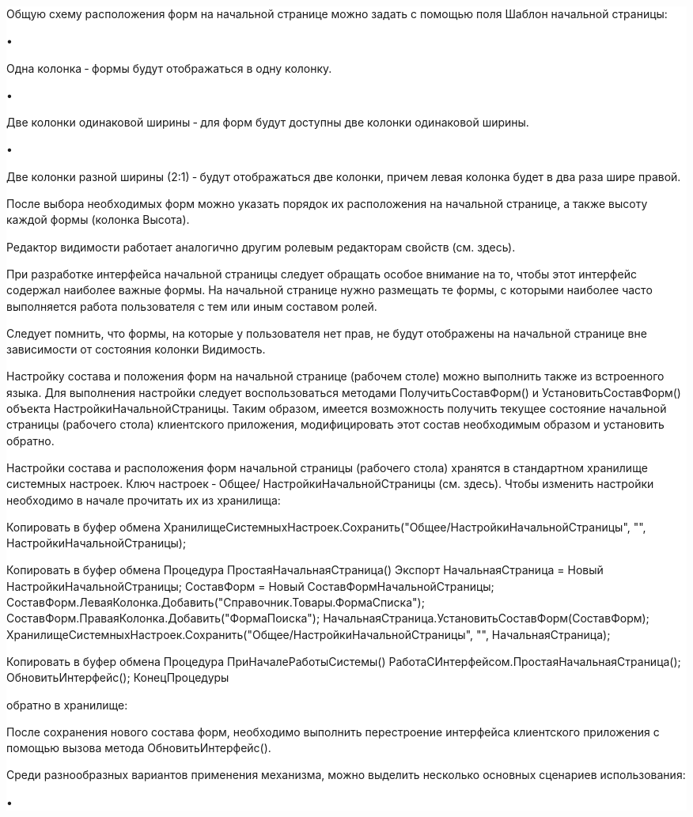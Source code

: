 Общую схему расположения форм на начальной странице можно задать с помощью поля Шаблон начальной страницы:

•

Одна колонка ‑ формы будут отображаться в одну колонку.

•

Две колонки одинаковой ширины ‑ для форм будут доступны две колонки одинаковой ширины.

•

Две колонки разной ширины (2:1) ‑ будут отображаться две колонки, причем левая колонка будет в два раза шире правой.

После выбора необходимых форм можно указать порядок их расположения на начальной странице, а также высоту каждой формы (колонка Высота).

Редактор видимости работает аналогично другим ролевым редакторам свойств (см. здесь).

При разработке интерфейса начальной страницы следует обращать особое внимание на то, чтобы этот интерфейс содержал наиболее важные формы. На начальной странице нужно размещать те формы, с которыми наиболее часто выполняется работа пользователя с тем или иным составом ролей.

Следует помнить, что формы, на которые у пользователя нет прав, не будут отображены на начальной странице вне зависимости от состояния колонки Видимость.

Настройку состава и положения форм на начальной странице (рабочем столе) можно выполнить также из встроенного языка. Для выполнения настройки следует воспользоваться методами ПолучитьСоставФорм() и УстановитьСоставФорм() объекта НастройкиНачальнойСтраницы. Таким образом, имеется возможность получить текущее состояние начальной страницы (рабочего стола) клиентского приложения, модифицировать этот состав необходимым образом и установить обратно.

Настройки состава и расположения форм начальной страницы (рабочего стола) хранятся в стандартном хранилище системных настроек. Ключ настроек ‑ Общее/ НастройкиНачальнойСтраницы (см. здесь). Чтобы изменить настройки необходимо в начале прочитать их из хранилища:

Копировать в буфер обмена ХранилищеСистемныхНастроек.Сохранить("Общее/НастройкиНачальнойСтраницы", "", НастройкиНачальнойСтраницы);

Копировать в буфер обмена Процедура ПростаяНачальнаяСтраница() Экспорт НачальнаяСтраница = Новый НастройкиНачальнойСтраницы; СоставФорм = Новый СоставФормНачальнойСтраницы; СоставФорм.ЛеваяКолонка.Добавить("Справочник.Товары.ФормаСписка"); СоставФорм.ПраваяКолонка.Добавить("ФормаПоиска"); НачальнаяСтраница.УстановитьСоставФорм(СоставФорм); ХранилищеСистемныхНастроек.Сохранить("Общее/НастройкиНачальнойСтраницы", "", НачальнаяСтраница);

Копировать в буфер обмена Процедура ПриНачалеРаботыСистемы() РаботаСИнтерфейсом.ПростаяНачальнаяСтраница(); ОбновитьИнтерфейс(); КонецПроцедуры

обратно в хранилище:

После сохранения нового состава форм, необходимо выполнить перестроение интерфейса клиентского приложения с помощью вызова метода ОбновитьИнтерфейс().

Среди разнообразных вариантов применения механизма, можно выделить несколько основных сценариев использования:

•
